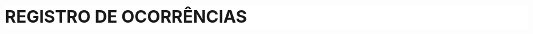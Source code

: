   <h1>REGISTRO DE OCORRÊNCIAS</h1>
  <script>
    for (let i = 1; i <= 5; i++) {
      document.write(`
        <div class="ocorrencia" id="ocorrencia_${i}">
          <h2>Ocorrência ${i}</h2>
          <div class="form-row">
            <div class="form-group">
              <label>Hora Inicial</label>
              <input type="time" id="hora_inicial_${i}" onchange="calcularTHP(${i})">
            </div>
            <div class="form-group">
              <label>Composição</label>
              <input type="text">
            </div>
            <div class="form-group">
              <label>Locomotiva</label>
              <input type="text">
            </div>
            <div class="form-group">
              <label>Trecho</label>
              <select><option>0</option><option>1</option><option>2</option><option>3</option><option>FIPS</option><option>MRS</option><option>MT</option><option>MS</option><option>GO</option></select>
            </div>
            <div class="form-group">
              <label>Empresa</label>
              <select><option>RUMO</option><option>VLI</option><option>MRS</option></select>
            </div>
            <div class="form-group">
              <label>Natureza</label>
              <select id="natureza_${i}" onchange="atualizarTipificacao(this, document.getElementById('tipificacao_${i}'), document.getElementById('subtipo_${i}'))">
                <option value="">Selecione</option>
                <option>Criminal</option>
                <option>Social</option>
                <option>Natural</option>
                <option>Mecânica</option>
              </select>
            </div>
            <div class="form-group">
              <label>Tipificação</label>
              <select id="tipificacao_${i}" onchange="atualizarSubtipos(this, document.getElementById('subtipo_${i}'))">
                <option value="">Selecione</option>
              </select>
            </div>
            <div class="form-group">
              <label>Subtipo</label>
              <select id="subtipo_${i}">
                <option value="">Selecione</option>
              </select>
            </div>
            <div class="form-group">
              <label>Detalhes Tipificação</label>
              <input type="text">
            </div>
            <div class="form-group">
              <label>KM</label>
              <input type="text">
            </div>
            <div class="form-group">
              <label>Sigla</label>
              <input type="text" id="sigla_${i}" oninput="atualizarLocal(this, document.getElementById('local_${i}'))">